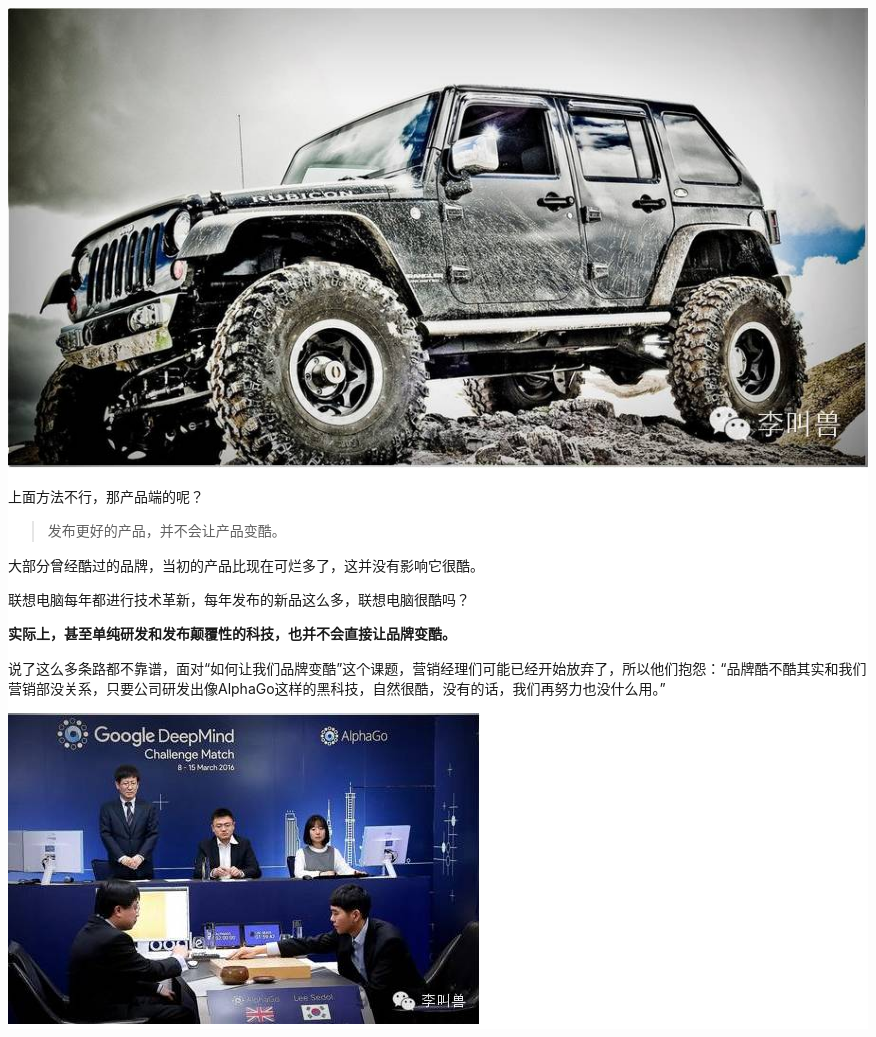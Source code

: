 
![](./_image/30.4.jpg)


上面方法不行，那产品端的呢？

>发布更好的产品，并不会让产品变酷。

大部分曾经酷过的品牌，当初的产品比现在可烂多了，这并没有影响它很酷。

 

联想电脑每年都进行技术革新，每年发布的新品这么多，联想电脑很酷吗？

 

**实际上，甚至单纯研发和发布颠覆性的科技，也并不会直接让品牌变酷。**

 

说了这么多条路都不靠谱，面对“如何让我们品牌变酷”这个课题，营销经理们可能已经开始放弃了，所以他们抱怨：“品牌酷不酷其实和我们营销部没关系，只要公司研发出像AlphaGo这样的黑科技，自然很酷，没有的话，我们再努力也没什么用。”



![](./_image/30.5.jpg)
 